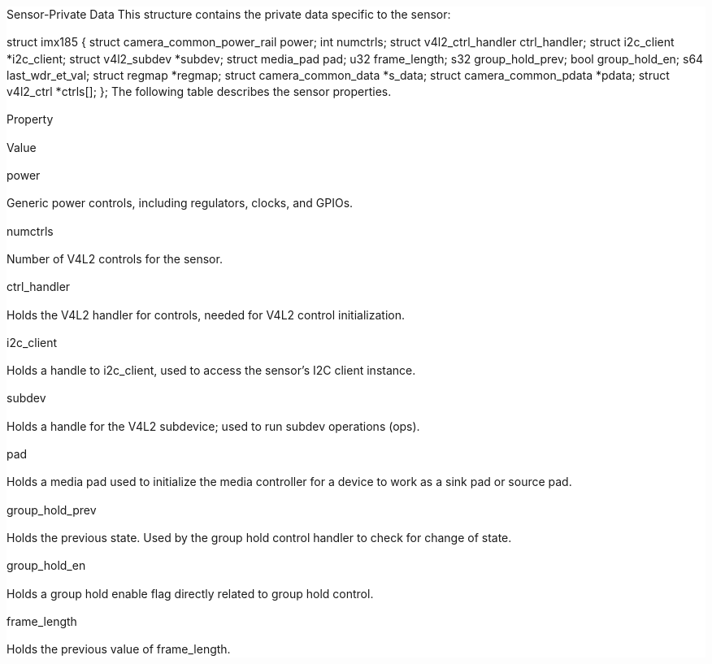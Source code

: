 Sensor-Private Data
This structure contains the private data specific to the sensor:

struct imx185 {
    struct camera_common_power_rail power;
    int numctrls;
    struct v4l2_ctrl_handler ctrl_handler;
    struct i2c_client *i2c_client;
    struct v4l2_subdev *subdev;
    struct media_pad pad;
    u32 frame_length;
    s32 group_hold_prev;
    bool group_hold_en;
    s64 last_wdr_et_val;
    struct regmap *regmap;
    struct camera_common_data *s_data;
    struct camera_common_pdata *pdata;
    struct v4l2_ctrl *ctrls[];
};
The following table describes the sensor properties.

Property

Value

power

Generic power controls, including regulators, clocks, and GPIOs.

numctrls

Number of V4L2 controls for the sensor.

ctrl_handler

Holds the V4L2 handler for controls, needed for V4L2 control initialization.

i2c_client

Holds a handle to i2c_client, used to access the sensor’s I2C client instance.

subdev

Holds a handle for the V4L2 subdevice; used to run subdev operations (ops).

pad

Holds a media pad used to initialize the media controller for a device to work as a sink pad or source pad.

group_hold_prev

Holds the previous state. Used by the group hold control handler to check for change of state.

group_hold_en

Holds a group hold enable flag directly related to group hold control.

frame_length

Holds the previous value of frame_length.
